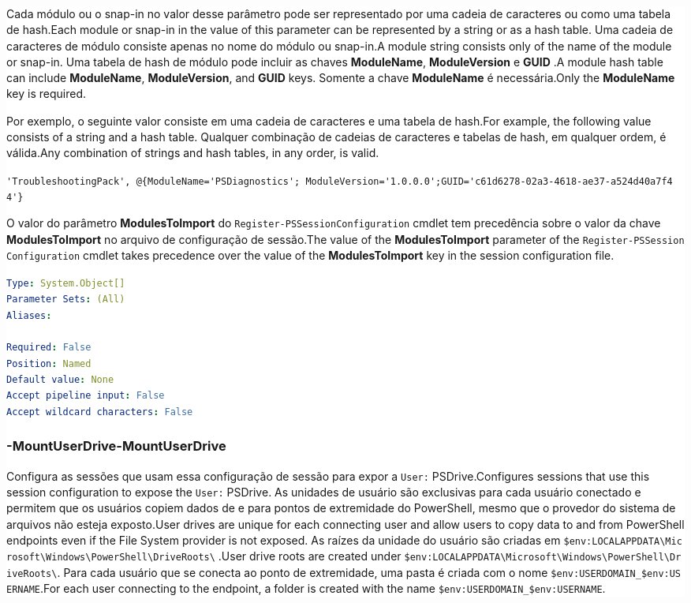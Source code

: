 <span data-ttu-id="dbdad-248">Cada módulo ou o snap-in no valor desse parâmetro pode ser representado por uma cadeia de caracteres ou como uma tabela de hash.</span><span class="sxs-lookup"><span data-stu-id="dbdad-248">Each module or snap-in in the value of this parameter can be represented by a string or as a hash table.</span></span> <span data-ttu-id="dbdad-249">Uma cadeia de caracteres de módulo consiste apenas no nome do módulo ou snap-in.</span><span class="sxs-lookup"><span data-stu-id="dbdad-249">A module string consists only of the name of the module or snap-in.</span></span> <span data-ttu-id="dbdad-250">Uma tabela de hash de módulo pode incluir as chaves **ModuleName**, **ModuleVersion** e **GUID** .</span><span class="sxs-lookup"><span data-stu-id="dbdad-250">A module hash table can include **ModuleName**, **ModuleVersion**, and **GUID** keys.</span></span> <span data-ttu-id="dbdad-251">Somente a chave **ModuleName** é necessária.</span><span class="sxs-lookup"><span data-stu-id="dbdad-251">Only the **ModuleName** key is required.</span></span>

<span data-ttu-id="dbdad-252">Por exemplo, o seguinte valor consiste em uma cadeia de caracteres e uma tabela de hash.</span><span class="sxs-lookup"><span data-stu-id="dbdad-252">For example, the following value consists of a string and a hash table.</span></span> <span data-ttu-id="dbdad-253">Qualquer combinação de cadeias de caracteres e tabelas de hash, em qualquer ordem, é válida.</span><span class="sxs-lookup"><span data-stu-id="dbdad-253">Any combination of strings and hash tables, in any order, is valid.</span></span>

`'TroubleshootingPack', @{ModuleName='PSDiagnostics'; ModuleVersion='1.0.0.0';GUID='c61d6278-02a3-4618-ae37-a524d40a7f44'}`

<span data-ttu-id="dbdad-254">O valor do parâmetro **ModulesToImport** do `Register-PSSessionConfiguration` cmdlet tem precedência sobre o valor da chave **ModulesToImport** no arquivo de configuração de sessão.</span><span class="sxs-lookup"><span data-stu-id="dbdad-254">The value of the **ModulesToImport** parameter of the `Register-PSSessionConfiguration` cmdlet takes precedence over the value of the **ModulesToImport** key in the session configuration file.</span></span>

```yaml
Type: System.Object[]
Parameter Sets: (All)
Aliases:

Required: False
Position: Named
Default value: None
Accept pipeline input: False
Accept wildcard characters: False
```

### <span data-ttu-id="dbdad-255">-MountUserDrive</span><span class="sxs-lookup"><span data-stu-id="dbdad-255">-MountUserDrive</span></span>

<span data-ttu-id="dbdad-256">Configura as sessões que usam essa configuração de sessão para expor a `User:` PSDrive.</span><span class="sxs-lookup"><span data-stu-id="dbdad-256">Configures sessions that use this session configuration to expose the `User:` PSDrive.</span></span> <span data-ttu-id="dbdad-257">As unidades de usuário são exclusivas para cada usuário conectado e permitem que os usuários copiem dados de e para pontos de extremidade do PowerShell, mesmo que o provedor do sistema de arquivos não esteja exposto.</span><span class="sxs-lookup"><span data-stu-id="dbdad-257">User drives are unique for each connecting user and allow users to copy data to and from PowerShell endpoints even if the File System provider is not exposed.</span></span> <span data-ttu-id="dbdad-258">As raízes da unidade do usuário são criadas em `$env:LOCALAPPDATA\Microsoft\Windows\PowerShell\DriveRoots\` .</span><span class="sxs-lookup"><span data-stu-id="dbdad-258">User drive roots are created under `$env:LOCALAPPDATA\Microsoft\Windows\PowerShell\DriveRoots\`.</span></span> <span data-ttu-id="dbdad-259">Para cada usuário que se conecta ao ponto de extremidade, uma pasta é criada com o nome `$env:USERDOMAIN_$env:USERNAME`.</span><span class="sxs-lookup"><span data-stu-id="dbdad-259">For each user connecting to the endpoint, a folder is created with the name `$env:USERDOMAIN_$env:USERNAME`.</span></span>
